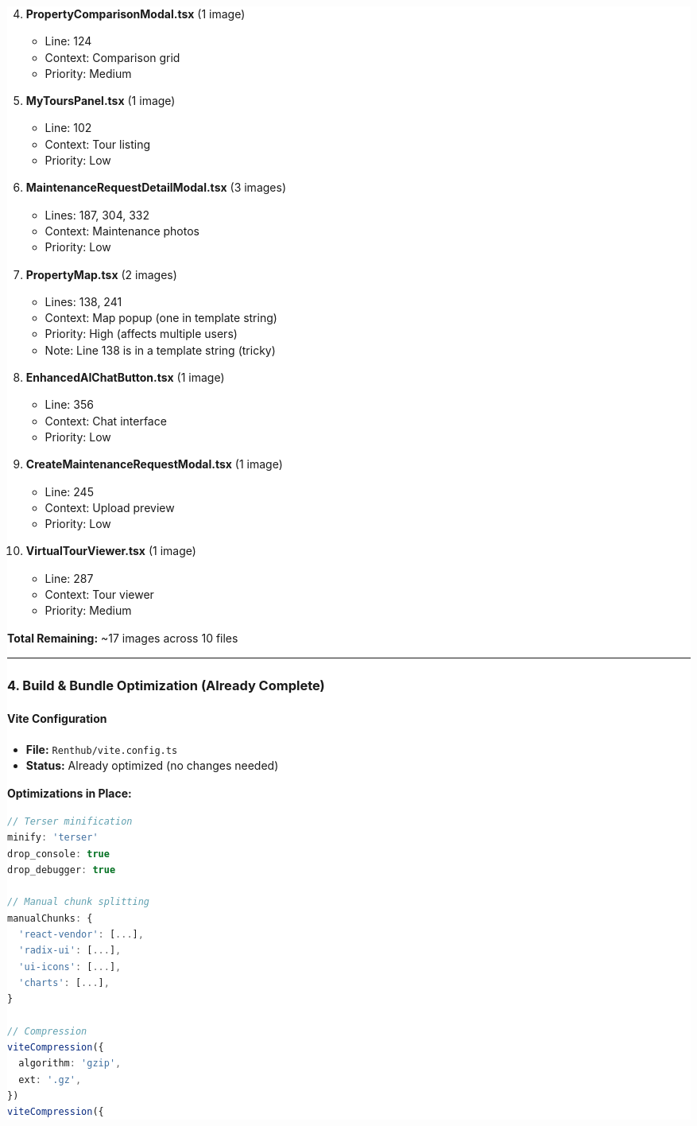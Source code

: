 4. **PropertyComparisonModal.tsx** (1 image)
   - Line: 124
   - Context: Comparison grid
   - Priority: Medium

5. **MyToursPanel.tsx** (1 image)
   - Line: 102
   - Context: Tour listing
   - Priority: Low

6. **MaintenanceRequestDetailModal.tsx** (3 images)
   - Lines: 187, 304, 332
   - Context: Maintenance photos
   - Priority: Low

7. **PropertyMap.tsx** (2 images)
   - Lines: 138, 241
   - Context: Map popup (one in template string)
   - Priority: High (affects multiple users)
   - Note: Line 138 is in a template string (tricky)

8. **EnhancedAIChatButton.tsx** (1 image)
   - Line: 356
   - Context: Chat interface
   - Priority: Low

9. **CreateMaintenanceRequestModal.tsx** (1 image)
   - Line: 245
   - Context: Upload preview
   - Priority: Low

10. **VirtualTourViewer.tsx** (1 image)
    - Line: 287
    - Context: Tour viewer
    - Priority: Medium

**Total Remaining:** ~17 images across 10 files

---

### 4. Build & Bundle Optimization (Already Complete)

#### Vite Configuration
- **File:** `Renthub/vite.config.ts`
- **Status:** Already optimized (no changes needed)

**Optimizations in Place:**
```typescript
// Terser minification
minify: 'terser'
drop_console: true
drop_debugger: true

// Manual chunk splitting
manualChunks: {
  'react-vendor': [...],
  'radix-ui': [...],
  'ui-icons': [...],
  'charts': [...],
}

// Compression
viteCompression({
  algorithm: 'gzip',
  ext: '.gz',
})
viteCompression({
```
